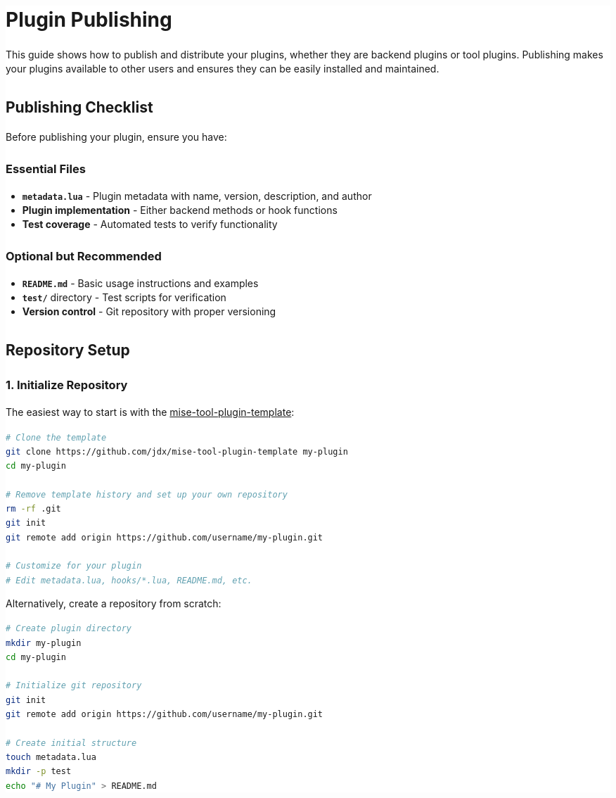 # Plugin Publishing

This guide shows how to publish and distribute your plugins, whether they are backend plugins or tool plugins. Publishing makes your plugins available to other users and ensures they can be easily installed and maintained.

## Publishing Checklist

Before publishing your plugin, ensure you have:

### Essential Files

- **`metadata.lua`** - Plugin metadata with name, version, description, and author
- **Plugin implementation** - Either backend methods or hook functions
- **Test coverage** - Automated tests to verify functionality

### Optional but Recommended

- **`README.md`** - Basic usage instructions and examples
- **`test/`** directory - Test scripts for verification
- **Version control** - Git repository with proper versioning

## Repository Setup

### 1. Initialize Repository

The easiest way to start is with the [mise-tool-plugin-template](https://github.com/jdx/mise-tool-plugin-template):

```bash
# Clone the template
git clone https://github.com/jdx/mise-tool-plugin-template my-plugin
cd my-plugin

# Remove template history and set up your own repository
rm -rf .git
git init
git remote add origin https://github.com/username/my-plugin.git

# Customize for your plugin
# Edit metadata.lua, hooks/*.lua, README.md, etc.
```

Alternatively, create a repository from scratch:

```bash
# Create plugin directory
mkdir my-plugin
cd my-plugin

# Initialize git repository
git init
git remote add origin https://github.com/username/my-plugin.git

# Create initial structure
touch metadata.lua
mkdir -p test
echo "# My Plugin" > README.md
```
